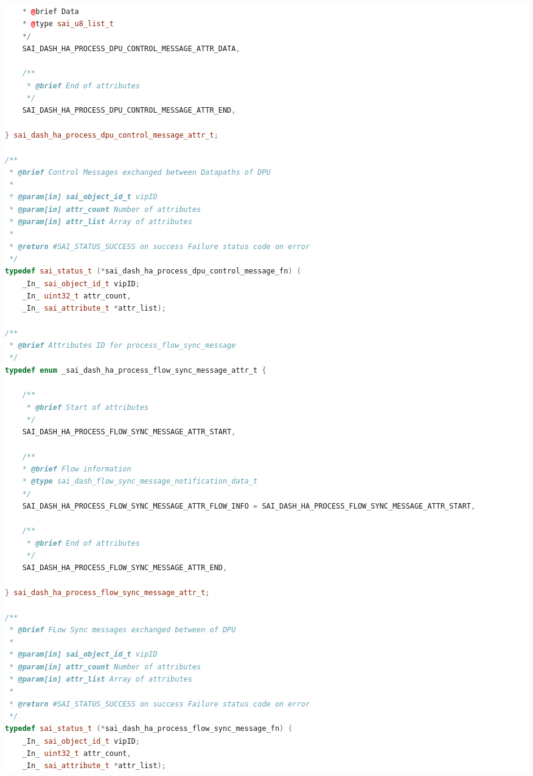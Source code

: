 ```cpp
    * @brief Data
    * @type sai_u8_list_t
    */
    SAI_DASH_HA_PROCESS_DPU_CONTROL_MESSAGE_ATTR_DATA,

    /**
     * @brief End of attributes
     */
    SAI_DASH_HA_PROCESS_DPU_CONTROL_MESSAGE_ATTR_END,

} sai_dash_ha_process_dpu_control_message_attr_t;

/**
 * @brief Control Messages exchanged between Datapaths of DPU
 *
 * @param[in] sai_object_id_t vipID
 * @param[in] attr_count Number of attributes
 * @param[in] attr_list Array of attributes
 *
 * @return #SAI_STATUS_SUCCESS on success Failure status code on error
 */
typedef sai_status_t (*sai_dash_ha_process_dpu_control_message_fn) (
    _In_ sai_object_id_t vipID;
    _In_ uint32_t attr_count,
    _In_ sai_attribute_t *attr_list);

/**
 * @brief Attributes ID for process_flow_sync_message
 */
typedef enum _sai_dash_ha_process_flow_sync_message_attr_t {

    /**
     * @brief Start of attributes
     */
    SAI_DASH_HA_PROCESS_FLOW_SYNC_MESSAGE_ATTR_START,

    /**
    * @brief Flow information
    * @type sai_dash_flow_sync_message_notification_data_t
    */
    SAI_DASH_HA_PROCESS_FLOW_SYNC_MESSAGE_ATTR_FLOW_INFO = SAI_DASH_HA_PROCESS_FLOW_SYNC_MESSAGE_ATTR_START,

    /**
     * @brief End of attributes
     */
    SAI_DASH_HA_PROCESS_FLOW_SYNC_MESSAGE_ATTR_END,

} sai_dash_ha_process_flow_sync_message_attr_t;

/**
 * @brief FLow Sync messages exchanged between of DPU
 *
 * @param[in] sai_object_id_t vipID
 * @param[in] attr_count Number of attributes
 * @param[in] attr_list Array of attributes
 *
 * @return #SAI_STATUS_SUCCESS on success Failure status code on error
 */
typedef sai_status_t (*sai_dash_ha_process_flow_sync_message_fn) (
    _In_ sai_object_id_t vipID;
    _In_ uint32_t attr_count,
    _In_ sai_attribute_t *attr_list);
```